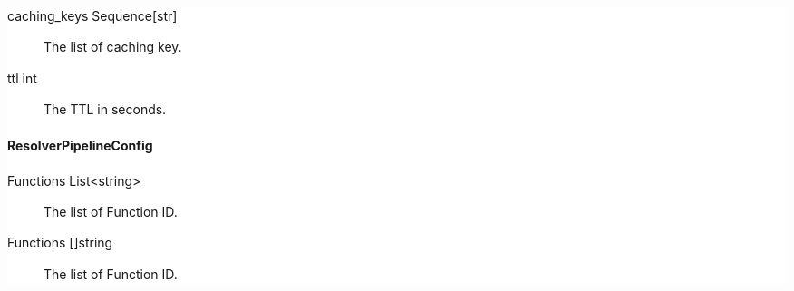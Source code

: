 <div>
<pulumi-choosable type="language" values="python">
<dl class="resources-properties"><dt class="property-optional"
            title="Optional">
        <span id="caching_keys_python">
<a data-swiftype-name="resource-property" data-swiftype-type="text" href="#caching_keys_python" style="color: inherit; text-decoration: inherit;">caching_<wbr>keys</a>
</span>
        <span class="property-indicator"></span>
        <span class="property-type">Sequence[str]</span>
    </dt>
    <dd><p>The list of caching key.</p>
</dd><dt class="property-optional"
            title="Optional">
        <span id="ttl_python">
<a data-swiftype-name="resource-property" data-swiftype-type="text" href="#ttl_python" style="color: inherit; text-decoration: inherit;">ttl</a>
</span>
        <span class="property-indicator"></span>
        <span class="property-type">int</span>
    </dt>
    <dd><p>The TTL in seconds.</p>
</dd></dl>
</pulumi-choosable>
</div>

<h4 id="resolverpipelineconfig">Resolver<wbr>Pipeline<wbr>Config</h4>

<div>
<pulumi-choosable type="language" values="csharp">
<dl class="resources-properties"><dt class="property-optional"
            title="Optional">
        <span id="functions_csharp">
<a data-swiftype-name="resource-property" data-swiftype-type="text" href="#functions_csharp" style="color: inherit; text-decoration: inherit;">Functions</a>
</span>
        <span class="property-indicator"></span>
        <span class="property-type">List&lt;string&gt;</span>
    </dt>
    <dd><p>The list of Function ID.</p>
</dd></dl>
</pulumi-choosable>
</div>

<div>
<pulumi-choosable type="language" values="go">
<dl class="resources-properties"><dt class="property-optional"
            title="Optional">
        <span id="functions_go">
<a data-swiftype-name="resource-property" data-swiftype-type="text" href="#functions_go" style="color: inherit; text-decoration: inherit;">Functions</a>
</span>
        <span class="property-indicator"></span>
        <span class="property-type">[]string</span>
    </dt>
    <dd><p>The list of Function ID.</p>
</dd></dl>
</pulumi-choosable>
</div>
